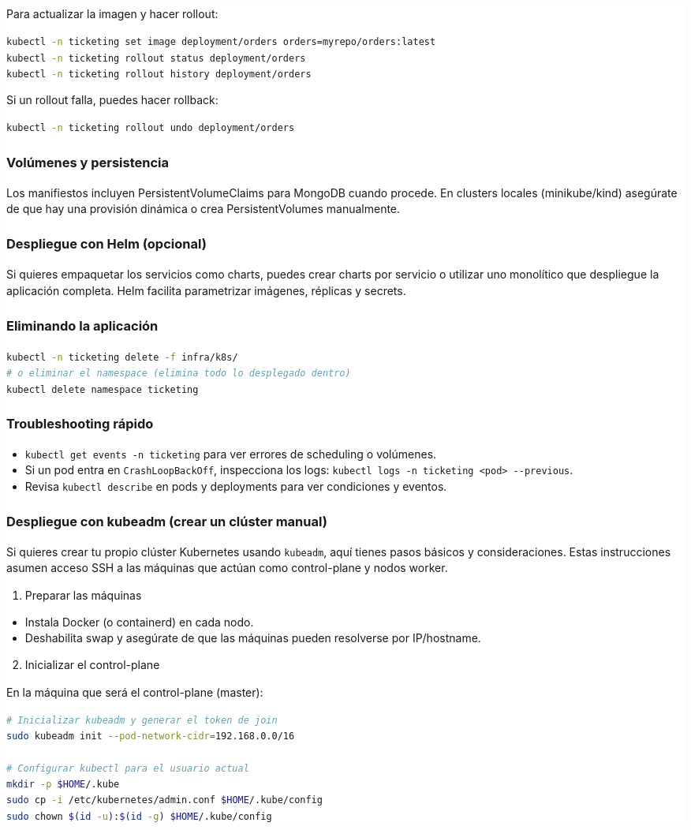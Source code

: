Para actualizar la imagen y hacer rollout:

```sh
kubectl -n ticketing set image deployment/orders orders=myrepo/orders:latest
kubectl -n ticketing rollout status deployment/orders
kubectl -n ticketing rollout history deployment/orders
```

Si un rollout falla, puedes hacer rollback:

```sh
kubectl -n ticketing rollout undo deployment/orders
```

### Volúmenes y persistencia

Los manifiestos incluyen PersistentVolumeClaims para MongoDB cuando procede. En clusters locales (minikube/kind) asegúrate de que hay una provisión dinámica o crea PersistentVolumes manualmente.

### Despliegue con Helm (opcional)

Si quieres empaquetar los servicios como charts, puedes crear charts por servicio o utilizar uno monolítico que despliegue la aplicación completa. Helm facilita parametrizar imágenes, réplicas y secrets.

### Eliminando la aplicación

```sh
kubectl -n ticketing delete -f infra/k8s/
# o eliminar el namespace (elimina todo lo desplegado dentro)
kubectl delete namespace ticketing
```

### Troubleshooting rápido

- `kubectl get events -n ticketing` para ver errores de scheduling o volúmenes.
- Si un pod entra en `CrashLoopBackOff`, inspecciona los logs: `kubectl logs -n ticketing <pod> --previous`.
- Revisa `kubectl describe` en pods y deployments para ver condiciones y eventos.

### Despliegue con kubeadm (crear un clúster manual)

Si quieres crear tu propio clúster Kubernetes usando `kubeadm`, aquí tienes pasos básicos y consideraciones. Estas instrucciones asumen acceso SSH a las máquinas que actúan como control-plane y nodos worker.

1) Preparar las máquinas

- Instala Docker (o containerd) en cada nodo.
- Deshabilita swap y asegúrate de que las máquinas pueden resolverse por IP/hostname.

2) Inicializar el control-plane

En la máquina que será el control-plane (master):

```sh
# Inicializar kubeadm y generar el token de join
sudo kubeadm init --pod-network-cidr=192.168.0.0/16

# Configurar kubectl para el usuario actual
mkdir -p $HOME/.kube
sudo cp -i /etc/kubernetes/admin.conf $HOME/.kube/config
sudo chown $(id -u):$(id -g) $HOME/.kube/config
```
